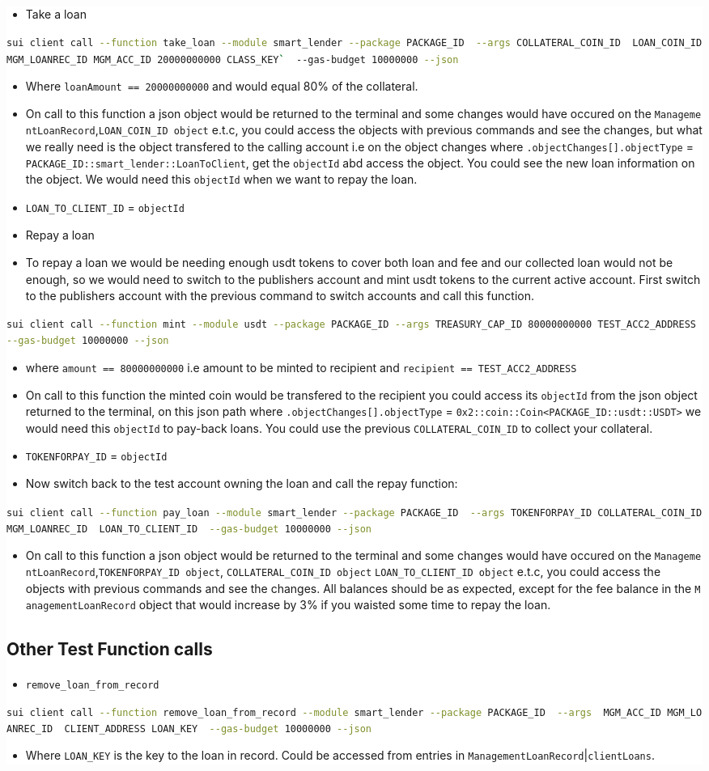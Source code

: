 - Take a loan

```bash
sui client call --function take_loan --module smart_lender --package PACKAGE_ID  --args COLLATERAL_COIN_ID  LOAN_COIN_ID MGM_LOANREC_ID MGM_ACC_ID 20000000000 CLASS_KEY`  --gas-budget 10000000 --json
```
- Where `loanAmount == 20000000000` and would equal 80% of the collateral.

- On call to this function a json object would be returned to the terminal and some changes would have occured on the `ManagementLoanRecord`,`LOAN_COIN_ID object` e.t.c, you could access the objects with previous commands and see the changes, but what we really need is the object transfered to the calling account i.e on the object changes where `.objectChanges[].objectType` = `PACKAGE_ID::smart_lender::LoanToClient`, get the `objectId` abd access the object. You could see the new loan information on the object. We would need this `objectId` when we want to repay the loan.
- `LOAN_TO_CLIENT_ID` = `objectId`

- Repay a loan
- To repay a loan we would be needing enough usdt tokens to cover both loan and fee and our collected loan would not be enough, so we would need to switch to the publishers account and mint usdt tokens to the current active account. First switch to the publishers account with the previous command to switch accounts and call this function.
```bash
sui client call --function mint --module usdt --package PACKAGE_ID --args TREASURY_CAP_ID 80000000000 TEST_ACC2_ADDRESS  --gas-budget 10000000 --json
```
- where `amount == 80000000000` i.e amount to be minted to recipient and `recipient == TEST_ACC2_ADDRESS`

- On call to this function the minted coin would be transfered to the recipient you could access its `objectId` from the json object returned to the terminal, on this json path where `.objectChanges[].objectType` = `0x2::coin::Coin<PACKAGE_ID::usdt::USDT>` we would need this `objectId` to pay-back loans. You could use the previous `COLLATERAL_COIN_ID` to collect your collateral.

- `TOKENFORPAY_ID` = `objectId`

- Now switch back to the test account owning the loan and call the repay function:

```bash
sui client call --function pay_loan --module smart_lender --package PACKAGE_ID  --args TOKENFORPAY_ID COLLATERAL_COIN_ID MGM_LOANREC_ID  LOAN_TO_CLIENT_ID  --gas-budget 10000000 --json
```

- On call to this function a json object would be returned to the terminal and some changes would have occured on the `ManagementLoanRecord`,`TOKENFORPAY_ID object`, `COLLATERAL_COIN_ID object` `LOAN_TO_CLIENT_ID object` e.t.c, you could access the objects with previous commands and see the changes. All balances should be as expected, except for the fee balance in the `ManagementLoanRecord` object that would increase by 3% if you waisted some time to repay the loan.

## Other Test Function calls

- `remove_loan_from_record`
```bash
sui client call --function remove_loan_from_record --module smart_lender --package PACKAGE_ID  --args  MGM_ACC_ID MGM_LOANREC_ID  CLIENT_ADDRESS LOAN_KEY  --gas-budget 10000000 --json
```
- Where `LOAN_KEY` is the key to the loan in record. Could be accessed from entries in `ManagementLoanRecord`|`clientLoans`.
